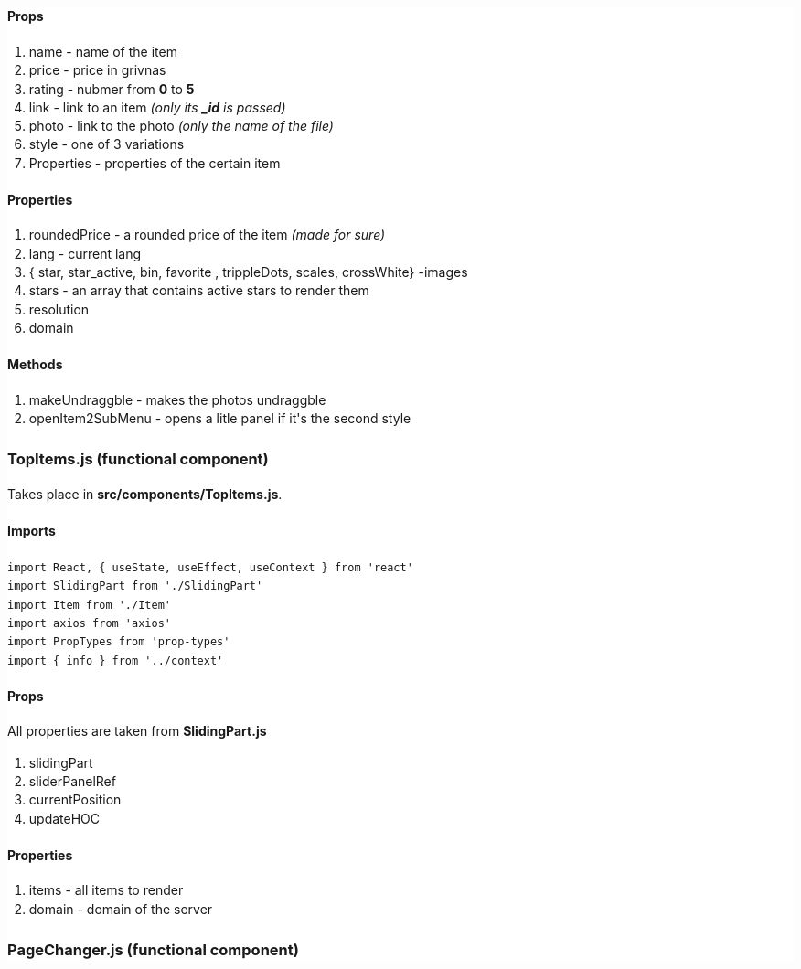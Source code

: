 #### Props

1) name - name of the item
2) price - price in grivnas
3) rating - nubmer from **0** to **5** 
4) link - link to an item *(only its **_id** is passed)*
5) photo - link to the photo *(only the name of the file)*
6) style - one of 3 variations
7) Properties - properties of the certain item

#### Properties

1) roundedPrice - a rounded price of the item *(made for sure)*
2) lang - current lang
3) { star, star_active, bin, favorite , trippleDots, scales, crossWhite} -images
4) stars - an array that contains active stars to render them
5) resolution
6) domain

#### Methods

1) makeUndraggble - makes the photos undraggble
2) openItem2SubMenu - opens a litle panel if it's the second style

### TopItems.js (functional component)

Takes place in **src/components/TopItems.js**.

#### Imports

```
import React, { useState, useEffect, useContext } from 'react'
import SlidingPart from './SlidingPart'
import Item from './Item'
import axios from 'axios'
import PropTypes from 'prop-types'
import { info } from '../context'
```

#### Props

All properties are taken from **SlidingPart.js**

1) slidingPart
2) sliderPanelRef 
3) currentPosition 
4) updateHOC

#### Properties

1) items - all items to render
2) domain - domain of the server

### PageChanger.js (functional component)
